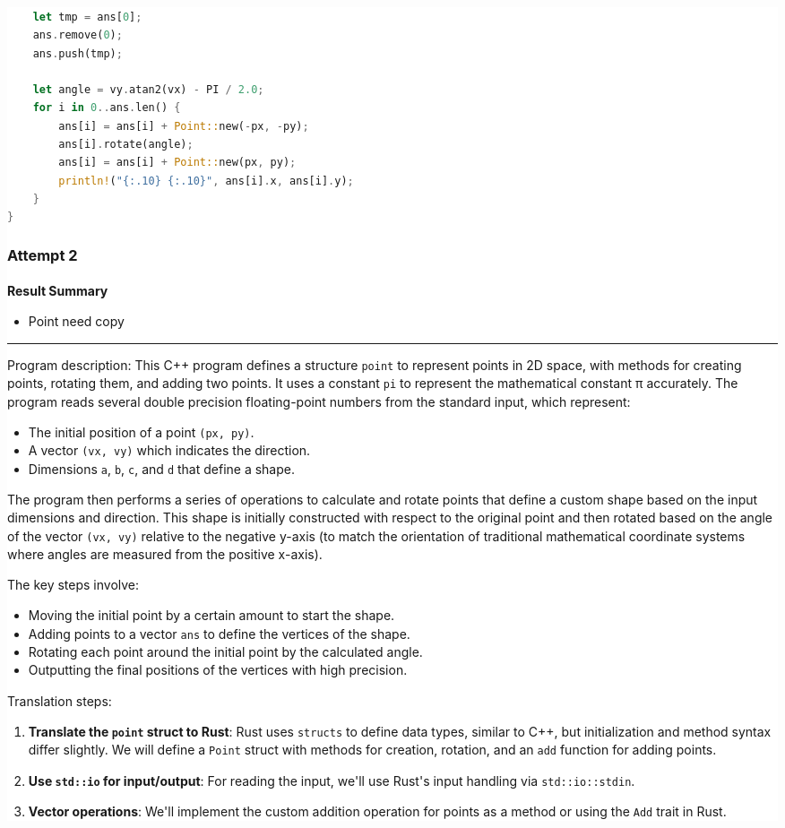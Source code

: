 ```rust
    let tmp = ans[0];
    ans.remove(0);
    ans.push(tmp);

    let angle = vy.atan2(vx) - PI / 2.0;
    for i in 0..ans.len() {
        ans[i] = ans[i] + Point::new(-px, -py);
        ans[i].rotate(angle);
        ans[i] = ans[i] + Point::new(px, py);
        println!("{:.10} {:.10}", ans[i].x, ans[i].y);
    }
}
```

### Attempt 2

**Result Summary**

- Point need copy

---

Program description:
This C++ program defines a structure `point` to represent points in 2D space, with methods for creating points, rotating them, and adding two points. It uses a constant `pi` to represent the mathematical constant π accurately. The program reads several double precision floating-point numbers from the standard input, which represent:

- The initial position of a point `(px, py)`.
- A vector `(vx, vy)` which indicates the direction.
- Dimensions `a`, `b`, `c`, and `d` that define a shape.

The program then performs a series of operations to calculate and rotate points that define a custom shape based on the input dimensions and direction. This shape is initially constructed with respect to the original point and then rotated based on the angle of the vector `(vx, vy)` relative to the negative y-axis (to match the orientation of traditional mathematical coordinate systems where angles are measured from the positive x-axis). 

The key steps involve:
- Moving the initial point by a certain amount to start the shape.
- Adding points to a vector `ans` to define the vertices of the shape.
- Rotating each point around the initial point by the calculated angle.
- Outputting the final positions of the vertices with high precision.

Translation steps:
1. **Translate the `point` struct to Rust**: Rust uses `structs` to define data types, similar to C++, but initialization and method syntax differ slightly. We will define a `Point` struct with methods for creation, rotation, and an `add` function for adding points.

2. **Use `std::io` for input/output**: For reading the input, we'll use Rust's input handling via `std::io::stdin`.

3. **Vector operations**: We'll implement the custom addition operation for points as a method or using the `Add` trait in Rust.
